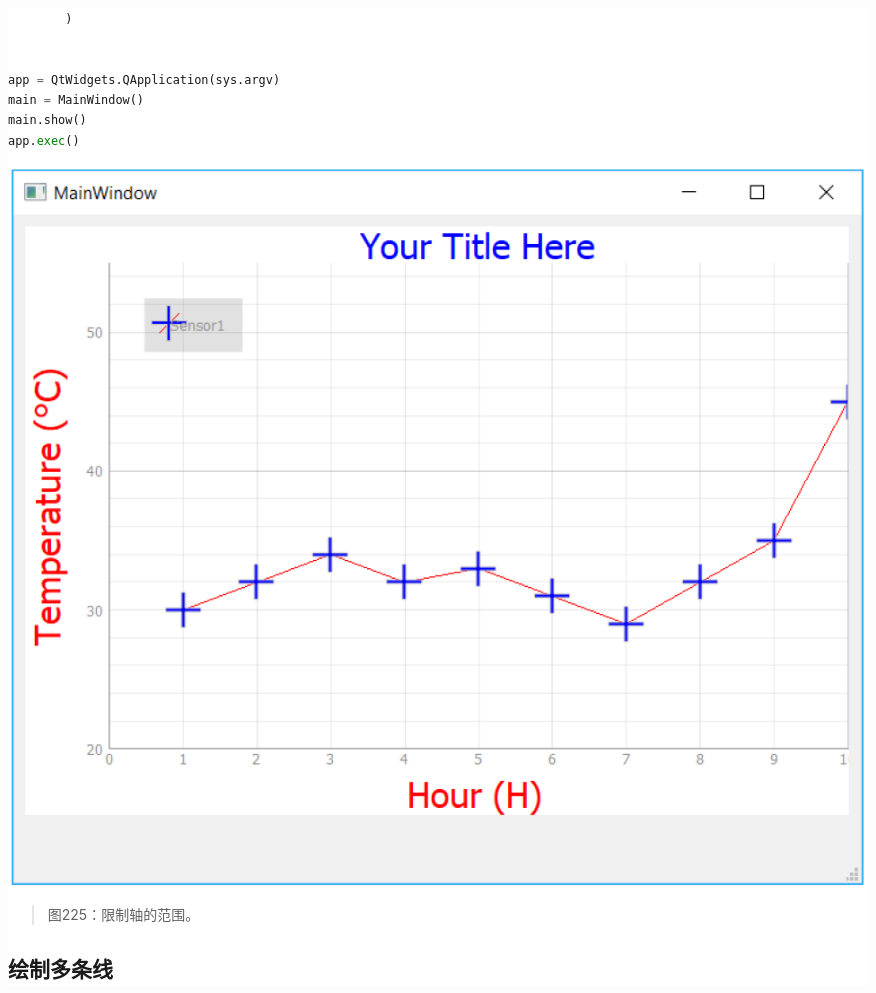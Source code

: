 ```python
        )    
        
        
app = QtWidgets.QApplication(sys.argv)
main = MainWindow()
main.show()
app.exec()
```

![Figure225](Figure225.png)

> 图225：限制轴的范围。

## 绘制多条线
